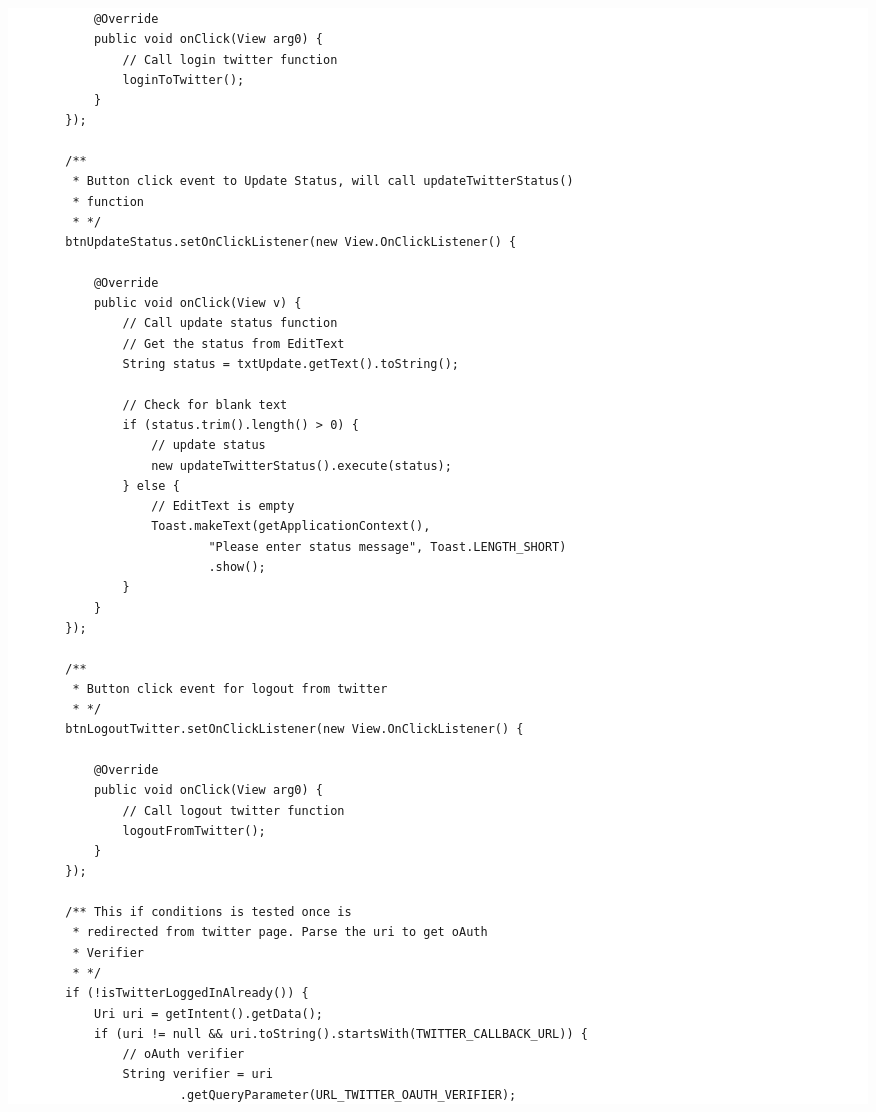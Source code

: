                 @Override
                public void onClick(View arg0) {
                    // Call login twitter function
                    loginToTwitter();
                }
            });

            /**
             * Button click event to Update Status, will call updateTwitterStatus()
             * function
             * */
            btnUpdateStatus.setOnClickListener(new View.OnClickListener() {

                @Override
                public void onClick(View v) {
                    // Call update status function
                    // Get the status from EditText
                    String status = txtUpdate.getText().toString();

                    // Check for blank text
                    if (status.trim().length() > 0) {
                        // update status
                        new updateTwitterStatus().execute(status);
                    } else {
                        // EditText is empty
                        Toast.makeText(getApplicationContext(),
                                "Please enter status message", Toast.LENGTH_SHORT)
                                .show();
                    }
                }
            });

            /**
             * Button click event for logout from twitter
             * */
            btnLogoutTwitter.setOnClickListener(new View.OnClickListener() {

                @Override
                public void onClick(View arg0) {
                    // Call logout twitter function
                    logoutFromTwitter();
                }
            });

            /** This if conditions is tested once is
             * redirected from twitter page. Parse the uri to get oAuth
             * Verifier
             * */
            if (!isTwitterLoggedInAlready()) {
                Uri uri = getIntent().getData();
                if (uri != null && uri.toString().startsWith(TWITTER_CALLBACK_URL)) {
                    // oAuth verifier
                    String verifier = uri
                            .getQueryParameter(URL_TWITTER_OAUTH_VERIFIER);
